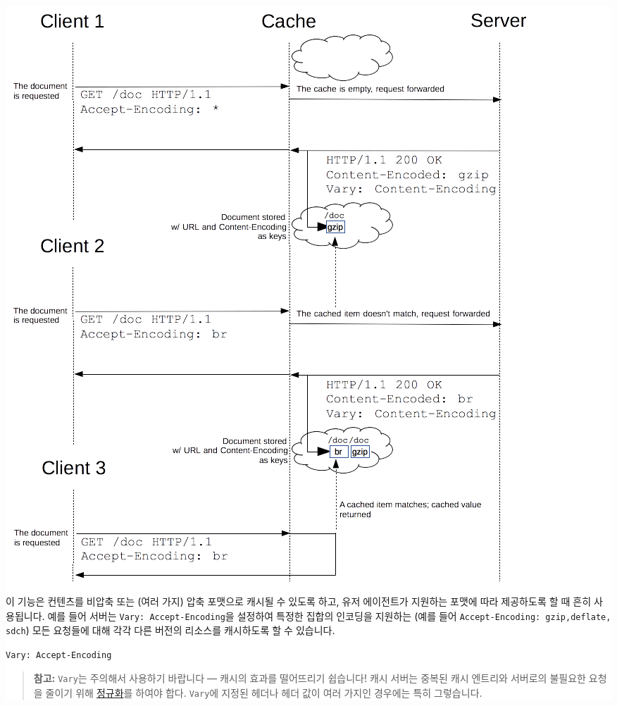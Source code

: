 ![The Vary header leads cache to use more HTTP headers as key for the cache.](httpvary.png)

이 기능은 컨텐츠를 비압축 또는 (여러 가지) 압축 포맷으로 캐시될 수 있도록 하고, 유저 에이전트가 지원하는 포맷에 따라 제공하도록 할 때 흔히 사용됩니다. 예를 들어 서버는 `Vary: Accept-Encoding`을 설정하여 특정한 집합의 인코딩을 지원하는 (예를 들어 `Accept-Encoding: gzip,deflate,sdch`) 모든 요청들에 대해 각각 다른 버전의 리소스를 캐시하도록 할 수 있습니다.

```
Vary: Accept-Encoding
```

> **참고:** `Vary`는 주의해서 사용하기 바랍니다 — 캐시의 효과를 떨어뜨리기 쉽습니다! 캐시 서버는 중복된 캐시 엔트리와 서버로의 불필요한 요청을 줄이기 위해 [정규화](#정규화)를 하여야 합다. `Vary`에 지정된 헤더나 헤더 값이 여러 가지인 경우에는 특히 그렇습니다.
